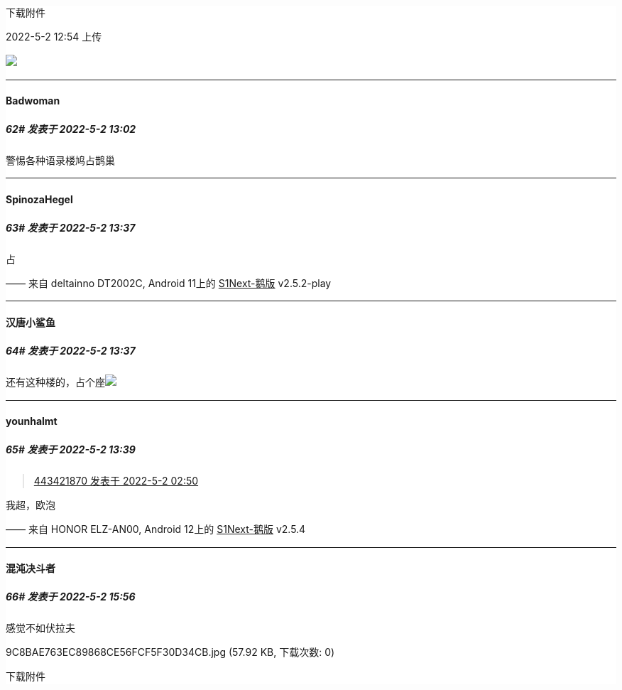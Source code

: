下载附件

2022-5-2 12:54 上传

<img src="https://img.saraba1st.com/forum/202205/02/125458z9122amc82ar198k.jpg" referrerpolicy="no-referrer">

*****

####  Badwoman  
##### 62#       发表于 2022-5-2 13:02

警惕各种语录楼鸠占鹊巢



*****

####  SpinozaHegel  
##### 63#       发表于 2022-5-2 13:37

占

—— 来自 deltainno DT2002C, Android 11上的 [S1Next-鹅版](https://github.com/ykrank/S1-Next/releases) v2.5.2-play

*****

####  汉唐小鲨鱼  
##### 64#       发表于 2022-5-2 13:37

还有这种楼的，占个座<img src="https://static.saraba1st.com/image/smiley/face2017/009.gif" referrerpolicy="no-referrer">

*****

####  younhalmt  
##### 65#       发表于 2022-5-2 13:39

<blockquote><a href="httphttps://bbs.saraba1st.com/2b/forum.php?mod=redirect&amp;goto=findpost&amp;pid=55664582&amp;ptid=2067416" target="_blank">443421870 发表于 2022-5-2 02:50</a></blockquote>
我超，欧泡

—— 来自 HONOR ELZ-AN00, Android 12上的 [S1Next-鹅版](https://github.com/ykrank/S1-Next/releases) v2.5.4



*****

####  混沌决斗者  
##### 66#       发表于 2022-5-2 15:56

感觉不如伏拉夫

9C8BAE763EC89868CE56FCF5F30D34CB.jpg
(57.92 KB, 下载次数: 0)

下载附件
